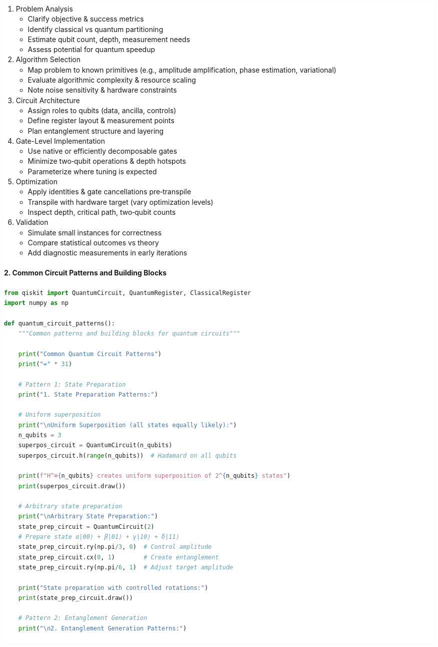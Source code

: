 1. Problem Analysis
    * Clarify objective & success metrics
    * Identify classical vs quantum partitioning
    * Estimate qubit count, depth, measurement needs
    * Assess potential for quantum speedup
2. Algorithm Selection
    * Map problem to known primitives (e.g., amplitude amplification, phase estimation, variational)
    * Evaluate algorithmic complexity & resource scaling
    * Note noise sensitivity & hardware constraints
3. Circuit Architecture
    * Assign roles to qubits (data, ancilla, controls)
    * Define register layout & measurement points
    * Plan entanglement structure and layering
4. Gate-Level Implementation
    * Use native or efficiently decomposable gates
    * Minimize two‑qubit operations & depth hotspots
    * Parameterize where tuning is expected
5. Optimization
    * Apply identities & gate cancellations pre‑transpile
    * Transpile with hardware target (vary optimization levels)
    * Inspect depth, critical path, two‑qubit counts
6. Validation
    * Simulate small instances for correctness
    * Compare statistical outcomes vs theory
    * Add diagnostic measurements in early iterations

#### 2. Common Circuit Patterns and Building Blocks

```python
from qiskit import QuantumCircuit, QuantumRegister, ClassicalRegister
import numpy as np

def quantum_circuit_patterns():
    """Common patterns and building blocks for quantum circuits"""
    
    print("Common Quantum Circuit Patterns")
    print("=" * 31)
    
    # Pattern 1: State Preparation
    print("1. State Preparation Patterns:")
    
    # Uniform superposition
    print("\nUniform Superposition (all states equally likely):")
    n_qubits = 3
    superpos_circuit = QuantumCircuit(n_qubits)
    superpos_circuit.h(range(n_qubits))  # Hadamard on all qubits
    
    print(f"H^⊗{n_qubits} creates uniform superposition of 2^{n_qubits} states")
    print(superpos_circuit.draw())
    
    # Arbitrary state preparation
    print("\nArbitrary State Preparation:")
    state_prep_circuit = QuantumCircuit(2)
    # Prepare state α|00⟩ + β|01⟩ + γ|10⟩ + δ|11⟩
    state_prep_circuit.ry(np.pi/3, 0)  # Control amplitude
    state_prep_circuit.cx(0, 1)        # Create entanglement
    state_prep_circuit.ry(np.pi/6, 1)  # Adjust target amplitude
    
    print("State preparation with controlled rotations:")
    print(state_prep_circuit.draw())
    
    # Pattern 2: Entanglement Generation
    print("\n2. Entanglement Generation Patterns:")
    
```